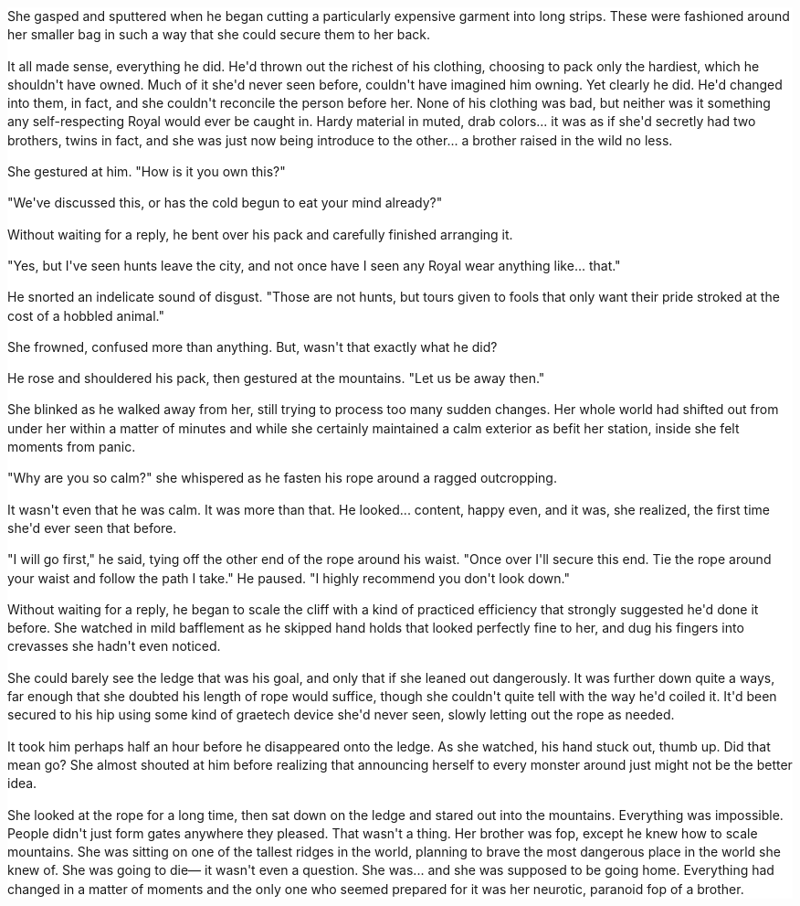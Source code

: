She gasped and sputtered when he began cutting a particularly expensive garment into long strips. These were fashioned around her smaller bag in such a way that she could secure them to her back.

It all made sense, everything he did. He'd thrown out the richest of his clothing, choosing to pack only the hardiest, which he shouldn't have owned. Much of it she'd never seen before, couldn't have imagined him owning. Yet clearly he did. He'd changed into them, in fact, and she couldn't reconcile the person before her. None of his clothing was bad, but neither was it something any self-respecting Royal would ever be caught in. Hardy material in muted, drab colors... it was as if she'd secretly had two brothers, twins in fact, and she was just now being introduce to the other... a brother raised in the wild no less.

She gestured at him. "How is it you own this?"

"We've discussed this, or has the cold begun to eat your mind already?"

Without waiting for a reply, he bent over his pack and carefully finished arranging it.

"Yes, but I've seen hunts leave the city, and not once have I seen any Royal wear anything like... that."

He snorted an indelicate sound of disgust. "Those are not hunts, but tours given to fools that only want their pride stroked at the cost of a hobbled animal."

She frowned, confused more than anything. But, wasn't that exactly what he did?

He rose and shouldered his pack, then gestured at the mountains. "Let us be away then."

She blinked as he walked away from her, still trying to process too many sudden changes. Her whole world had shifted out from under her within a matter of minutes and while she certainly maintained a calm exterior as befit her station, inside she felt moments from panic.

"Why are you so calm?" she whispered as he fasten his rope around a ragged outcropping.

It wasn't even that he was calm. It was more than that. He looked... content, happy even, and it was, she realized, the first time she'd ever seen that before.

"I will go first," he said, tying off the other end of the rope around his waist. "Once over I'll secure this end. Tie the rope around your waist and follow the path I take." He paused. "I highly recommend you don't look down."

Without waiting for a reply, he began to scale the cliff with a kind of practiced efficiency that strongly suggested he'd done it before. She watched in mild bafflement as he skipped hand holds that looked perfectly fine to her, and dug his fingers into crevasses she hadn't even noticed.

She could barely see the ledge that was his goal, and only that if she leaned out dangerously. It was further down quite a ways, far enough that she doubted his length of rope would suffice, though she couldn't quite tell with the way he'd coiled it. It'd been secured to his hip using some kind of graetech device she'd never seen, slowly letting out the rope as needed.

It took him perhaps half an hour before he disappeared onto the ledge. As she watched, his hand stuck out, thumb up. Did that mean go? She almost shouted at him before realizing that announcing herself to every monster around just might not be the better idea.

She looked at the rope for a long time, then sat down on the ledge and stared out into the mountains. Everything was impossible. People didn't just form gates anywhere they pleased. That wasn't a thing. Her brother was fop, except he knew how to scale mountains. She was sitting on one of the tallest ridges in the world, planning to brave the most dangerous place in the world she knew of. She was going to die— it wasn't even a question. She was... and she was supposed to be going home. Everything had changed in a matter of moments and the only one who seemed prepared for it was her neurotic, paranoid fop of a brother.
